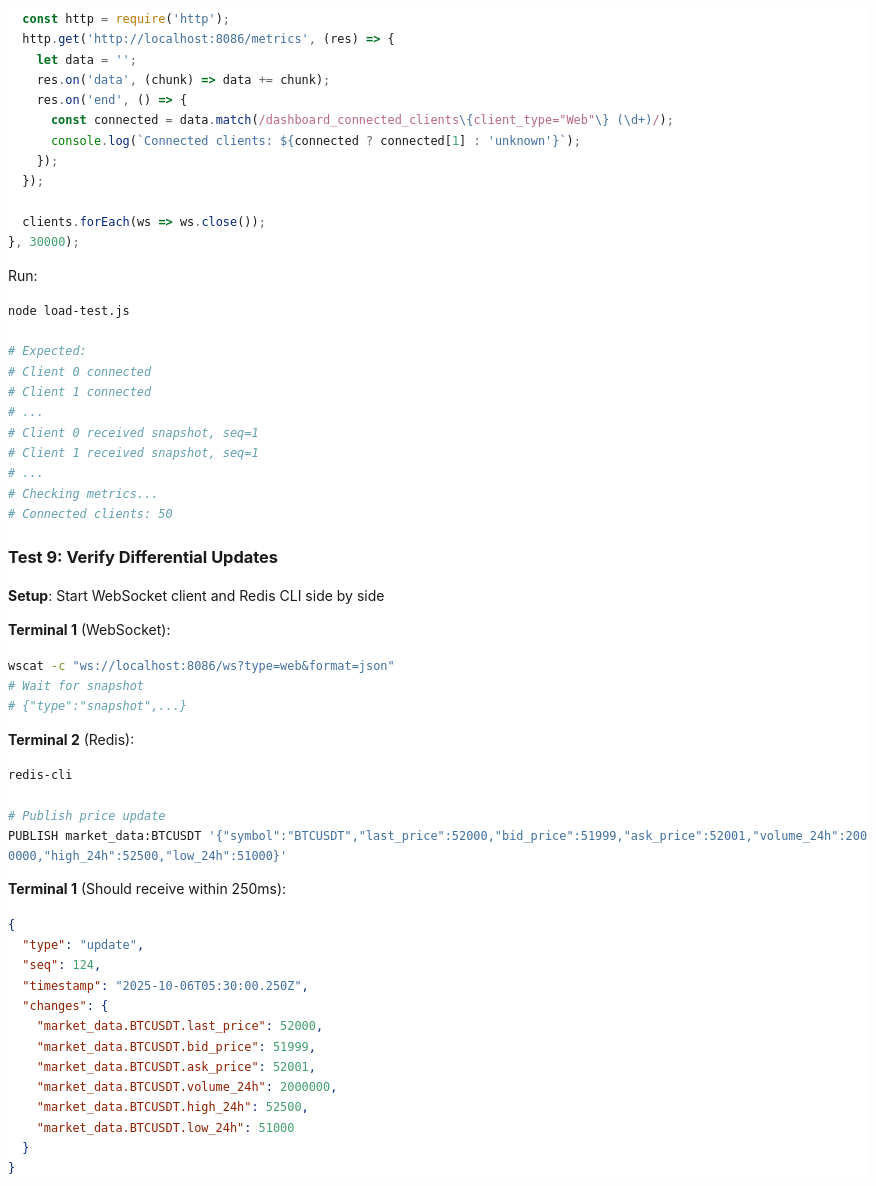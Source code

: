 ```javascript
  const http = require('http');
  http.get('http://localhost:8086/metrics', (res) => {
    let data = '';
    res.on('data', (chunk) => data += chunk);
    res.on('end', () => {
      const connected = data.match(/dashboard_connected_clients\{client_type="Web"\} (\d+)/);
      console.log(`Connected clients: ${connected ? connected[1] : 'unknown'}`);
    });
  });

  clients.forEach(ws => ws.close());
}, 30000);
```

Run:
```bash
node load-test.js

# Expected:
# Client 0 connected
# Client 1 connected
# ...
# Client 0 received snapshot, seq=1
# Client 1 received snapshot, seq=1
# ...
# Checking metrics...
# Connected clients: 50
```

### Test 9: Verify Differential Updates

**Setup**: Start WebSocket client and Redis CLI side by side

**Terminal 1** (WebSocket):
```bash
wscat -c "ws://localhost:8086/ws?type=web&format=json"
# Wait for snapshot
# {"type":"snapshot",...}
```

**Terminal 2** (Redis):
```bash
redis-cli

# Publish price update
PUBLISH market_data:BTCUSDT '{"symbol":"BTCUSDT","last_price":52000,"bid_price":51999,"ask_price":52001,"volume_24h":2000000,"high_24h":52500,"low_24h":51000}'
```

**Terminal 1** (Should receive within 250ms):
```json
{
  "type": "update",
  "seq": 124,
  "timestamp": "2025-10-06T05:30:00.250Z",
  "changes": {
    "market_data.BTCUSDT.last_price": 52000,
    "market_data.BTCUSDT.bid_price": 51999,
    "market_data.BTCUSDT.ask_price": 52001,
    "market_data.BTCUSDT.volume_24h": 2000000,
    "market_data.BTCUSDT.high_24h": 52500,
    "market_data.BTCUSDT.low_24h": 51000
  }
}
```
